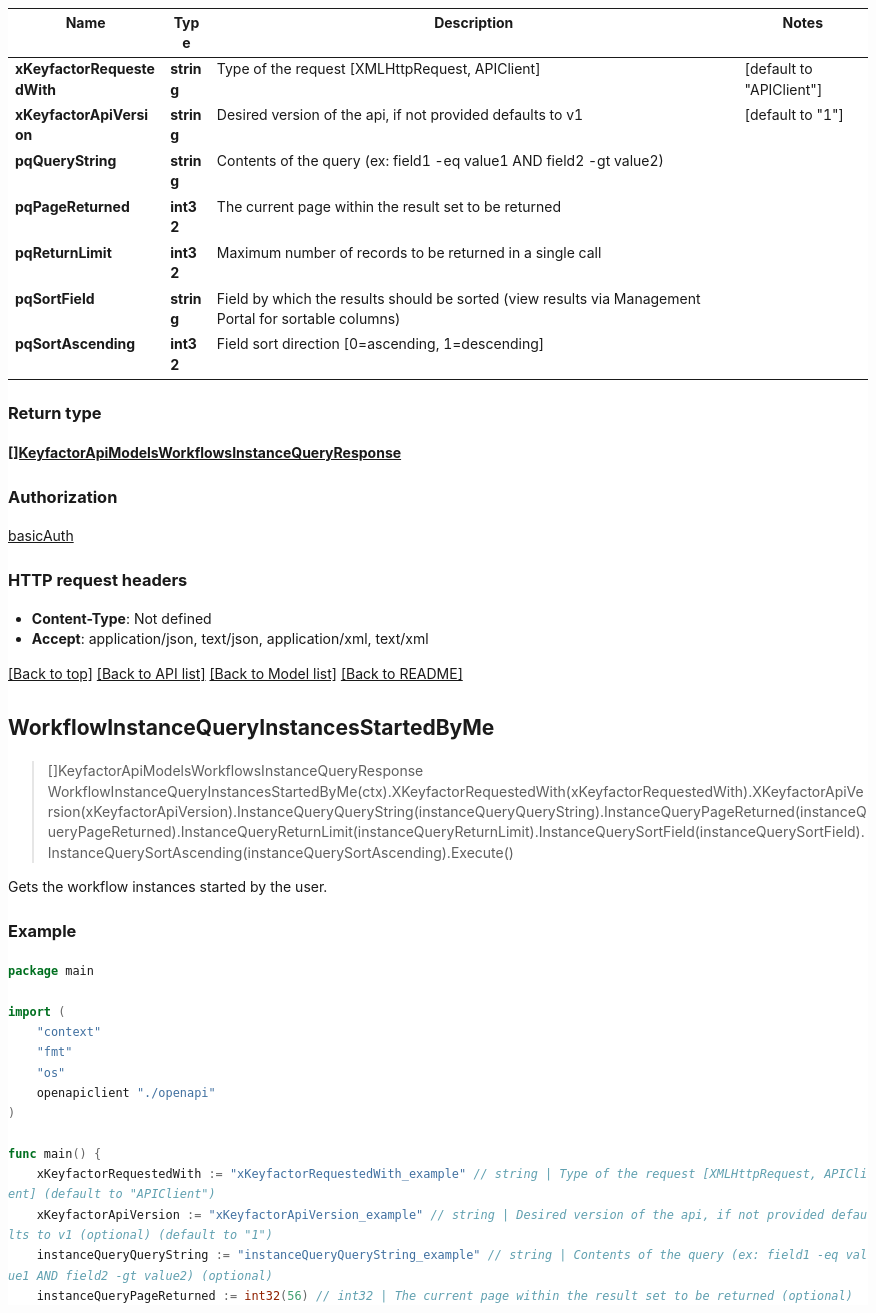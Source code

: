 
Name | Type | Description  | Notes
------------- | ------------- | ------------- | -------------
 **xKeyfactorRequestedWith** | **string** | Type of the request [XMLHttpRequest, APIClient] | [default to &quot;APIClient&quot;]
 **xKeyfactorApiVersion** | **string** | Desired version of the api, if not provided defaults to v1 | [default to &quot;1&quot;]
 **pqQueryString** | **string** | Contents of the query (ex: field1 -eq value1 AND field2 -gt value2) | 
 **pqPageReturned** | **int32** | The current page within the result set to be returned | 
 **pqReturnLimit** | **int32** | Maximum number of records to be returned in a single call | 
 **pqSortField** | **string** | Field by which the results should be sorted (view results via Management Portal for sortable columns) | 
 **pqSortAscending** | **int32** | Field sort direction [0&#x3D;ascending, 1&#x3D;descending] | 

### Return type

[**[]KeyfactorApiModelsWorkflowsInstanceQueryResponse**](KeyfactorApiModelsWorkflowsInstanceQueryResponse.md)

### Authorization

[basicAuth](../README.md#Configuration)

### HTTP request headers

- **Content-Type**: Not defined
- **Accept**: application/json, text/json, application/xml, text/xml

[[Back to top]](#) [[Back to API list]](../README.md#documentation-for-api-endpoints)
[[Back to Model list]](../README.md#documentation-for-models)
[[Back to README]](../README.md)


## WorkflowInstanceQueryInstancesStartedByMe

> []KeyfactorApiModelsWorkflowsInstanceQueryResponse WorkflowInstanceQueryInstancesStartedByMe(ctx).XKeyfactorRequestedWith(xKeyfactorRequestedWith).XKeyfactorApiVersion(xKeyfactorApiVersion).InstanceQueryQueryString(instanceQueryQueryString).InstanceQueryPageReturned(instanceQueryPageReturned).InstanceQueryReturnLimit(instanceQueryReturnLimit).InstanceQuerySortField(instanceQuerySortField).InstanceQuerySortAscending(instanceQuerySortAscending).Execute()

Gets the workflow instances started by the user.

### Example

```go
package main

import (
    "context"
    "fmt"
    "os"
    openapiclient "./openapi"
)

func main() {
    xKeyfactorRequestedWith := "xKeyfactorRequestedWith_example" // string | Type of the request [XMLHttpRequest, APIClient] (default to "APIClient")
    xKeyfactorApiVersion := "xKeyfactorApiVersion_example" // string | Desired version of the api, if not provided defaults to v1 (optional) (default to "1")
    instanceQueryQueryString := "instanceQueryQueryString_example" // string | Contents of the query (ex: field1 -eq value1 AND field2 -gt value2) (optional)
    instanceQueryPageReturned := int32(56) // int32 | The current page within the result set to be returned (optional)
```